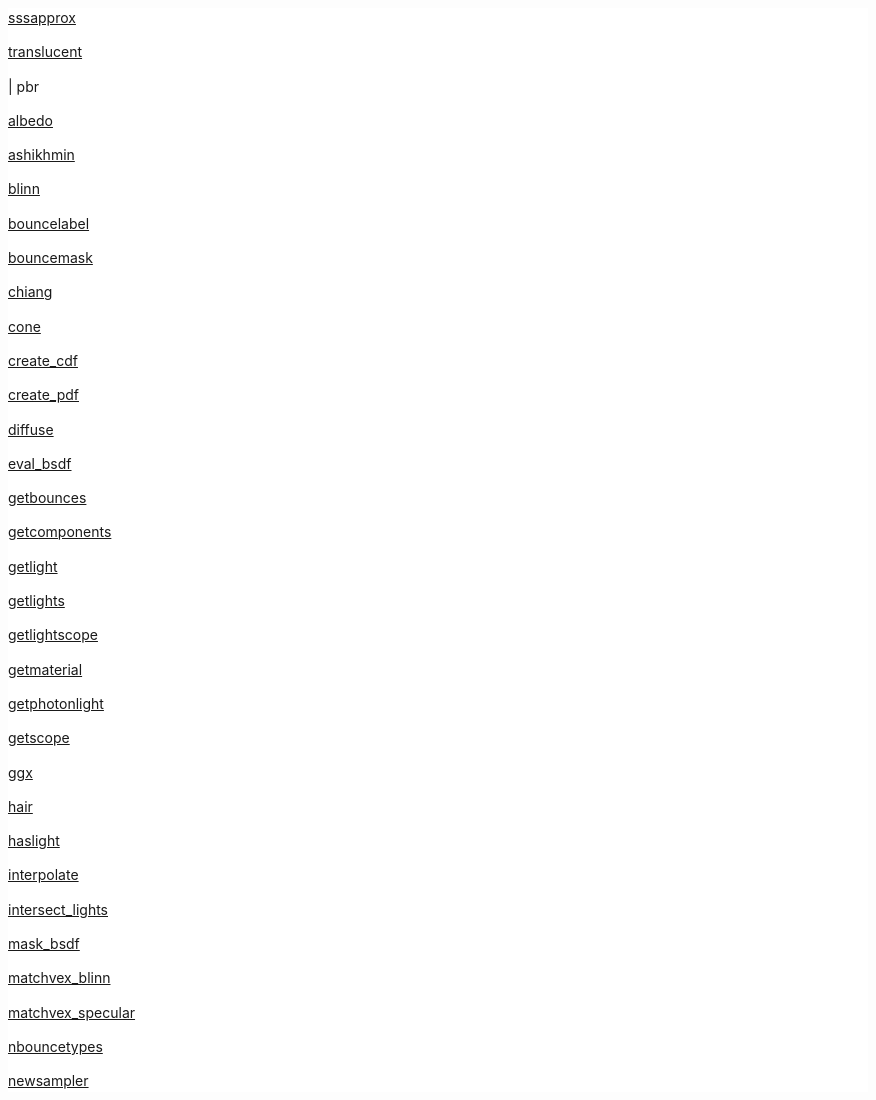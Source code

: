 [sssapprox](sssapprox.html)

[translucent](translucent.html)

|
pbr

[albedo](albedo.html)

[ashikhmin](ashikhmin.html)

[blinn](blinn.html)

[bouncelabel](bouncelabel.html)

[bouncemask](bouncemask.html)

[chiang](chiang.html)

[cone](cone.html)

[create_cdf](create_cdf.html)

[create_pdf](create_pdf.html)

[diffuse](diffuse.html)

[eval_bsdf](eval_bsdf.html)

[getbounces](getbounces.html)

[getcomponents](getcomponents.html)

[getlight](getlight.html)

[getlights](getlights.html)

[getlightscope](getlightscope.html)

[getmaterial](getmaterial.html)

[getphotonlight](getphotonlight.html)

[getscope](getscope.html)

[ggx](ggx.html)

[hair](hair.html)

[haslight](haslight.html)

[interpolate](interpolate.html)

[intersect_lights](intersect_lights.html)

[mask_bsdf](mask_bsdf.html)

[matchvex_blinn](matchvex_blinn.html)

[matchvex_specular](matchvex_specular.html)

[nbouncetypes](nbouncetypes.html)

[newsampler](newsampler.html)
